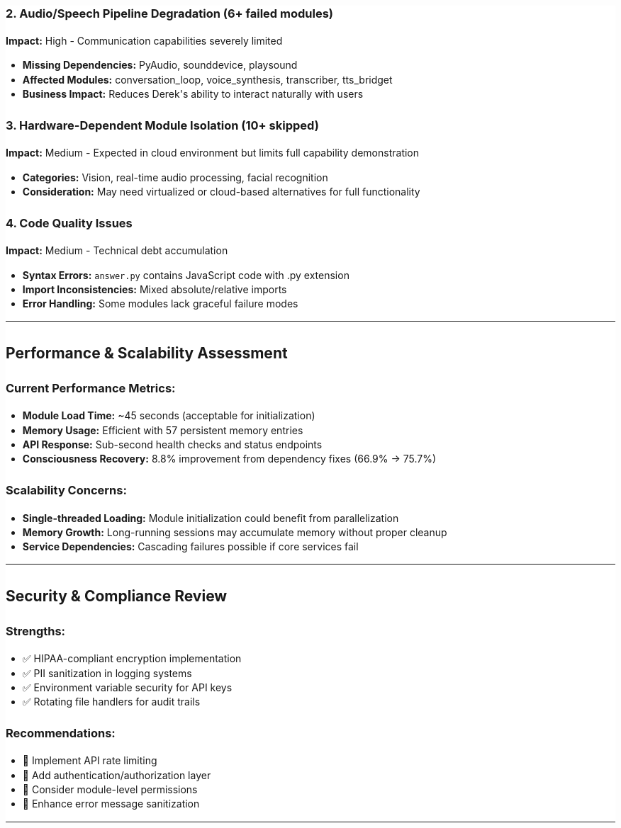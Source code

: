### 2. **Audio/Speech Pipeline Degradation (6+ failed modules)**
**Impact:** High - Communication capabilities severely limited
- **Missing Dependencies:** PyAudio, sounddevice, playsound
- **Affected Modules:** conversation_loop, voice_synthesis, transcriber, tts_bridget
- **Business Impact:** Reduces Derek's ability to interact naturally with users

### 3. **Hardware-Dependent Module Isolation (10+ skipped)**
**Impact:** Medium - Expected in cloud environment but limits full capability demonstration
- **Categories:** Vision, real-time audio processing, facial recognition
- **Consideration:** May need virtualized or cloud-based alternatives for full functionality

### 4. **Code Quality Issues**
**Impact:** Medium - Technical debt accumulation
- **Syntax Errors:** `answer.py` contains JavaScript code with .py extension
- **Import Inconsistencies:** Mixed absolute/relative imports
- **Error Handling:** Some modules lack graceful failure modes

---

## Performance & Scalability Assessment

### **Current Performance Metrics:**
- **Module Load Time:** ~45 seconds (acceptable for initialization)
- **Memory Usage:** Efficient with 57 persistent memory entries
- **API Response:** Sub-second health checks and status endpoints
- **Consciousness Recovery:** 8.8% improvement from dependency fixes (66.9% → 75.7%)

### **Scalability Concerns:**
- **Single-threaded Loading:** Module initialization could benefit from parallelization
- **Memory Growth:** Long-running sessions may accumulate memory without proper cleanup
- **Service Dependencies:** Cascading failures possible if core services fail

---

## Security & Compliance Review

### **Strengths:**
- ✅ HIPAA-compliant encryption implementation
- ✅ PII sanitization in logging systems
- ✅ Environment variable security for API keys
- ✅ Rotating file handlers for audit trails

### **Recommendations:**
- 🔄 Implement API rate limiting
- 🔄 Add authentication/authorization layer
- 🔄 Consider module-level permissions
- 🔄 Enhance error message sanitization

---